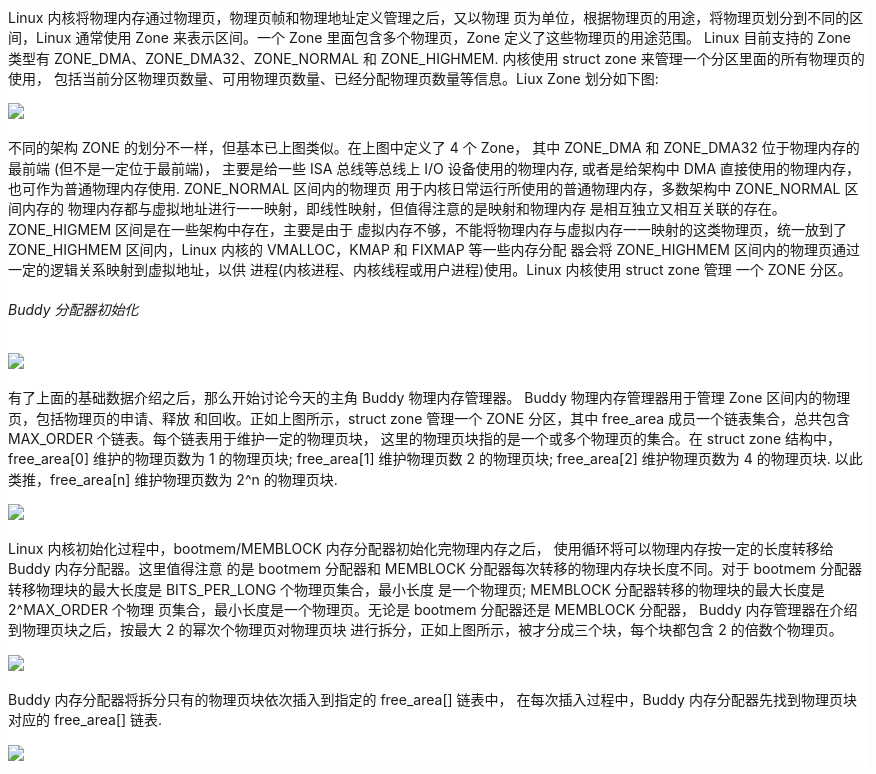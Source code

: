 Linux 内核将物理内存通过物理页，物理页帧和物理地址定义管理之后，又以物理
页为单位，根据物理页的用途，将物理页划分到不同的区间，Linux 通常使用 Zone 
来表示区间。一个 Zone 里面包含多个物理页，Zone 定义了这些物理页的用途范围。
Linux 目前支持的 Zone 类型有 ZONE_DMA、ZONE_DMA32、ZONE_NORMAL 和 
ZONE_HIGHMEM. 内核使用 struct zone 来管理一个分区里面的所有物理页的使用，
包括当前分区物理页数量、可用物理页数量、已经分配物理页数量等信息。Liux
Zone 划分如下图:

![](https://gitee.com/BiscuitOS_team/PictureSet/raw/Gitee/RPI/RPI000735.png)

不同的架构 ZONE 的划分不一样，但基本已上图类似。在上图中定义了 4 个 Zone，
其中 ZONE_DMA 和 ZONE_DMA32 位于物理内存的最前端 (但不是一定位于最前端)，
主要是给一些 ISA 总线等总线上 I/O 设备使用的物理内存, 或者是给架构中 DMA
直接使用的物理内存，也可作为普通物理内存使用. ZONE_NORMAL 区间内的物理页
用于内核日常运行所使用的普通物理内存，多数架构中 ZONE_NORMAL 区间内存的
物理内存都与虚拟地址进行一一映射，即线性映射，但值得注意的是映射和物理内存
是相互独立又相互关联的存在。ZONE_HIGMEM 区间是在一些架构中存在，主要是由于
虚拟内存不够，不能将物理内存与虚拟内存一一映射的这类物理页，统一放到了
ZONE_HIGHMEM 区间内，Linux 内核的 VMALLOC，KMAP 和 FIXMAP 等一些内存分配
器会将 ZONE_HIGHMEM 区间内的物理页通过一定的逻辑关系映射到虚拟地址，以供
进程(内核进程、内核线程或用户进程)使用。Linux 内核使用 struct zone 管理
一个 ZONE 分区。

###### Buddy 分配器初始化

![](https://gitee.com/BiscuitOS_team/PictureSet/raw/Gitee/RPI/RPI000827.png)

有了上面的基础数据介绍之后，那么开始讨论今天的主角 Buddy 物理内存管理器。
Buddy 物理内存管理器用于管理 Zone 区间内的物理页，包括物理页的申请、释放
和回收。正如上图所示，struct zone 管理一个 ZONE 分区，其中 free_area
成员一个链表集合，总共包含 MAX_ORDER 个链表。每个链表用于维护一定的物理页块，
这里的物理页块指的是一个或多个物理页的集合。在 struct zone 结构中， 
free_area[0] 维护的物理页数为 1 的物理页块; free_area[1] 维护物理页数 2
的物理页块; free_area[2] 维护物理页数为 4 的物理页块. 以此类推，free_area[n]
维护物理页数为 2^n 的物理页块.

![](https://gitee.com/BiscuitOS_team/PictureSet/raw/Gitee/RPI/RPI000831.png)

Linux 内核初始化过程中，bootmem/MEMBLOCK 内存分配器初始化完物理内存之后，
使用循环将可以物理内存按一定的长度转移给 Buddy 内存分配器。这里值得注意
的是 bootmem 分配器和 MEMBLOCK 分配器每次转移的物理内存块长度不同。对于
bootmem 分配器转移物理块的最大长度是 BITS_PER_LONG 个物理页集合，最小长度
是一个物理页; MEMBLOCK 分配器转移的物理块的最大长度是 2^MAX_ORDER 个物理
页集合，最小长度是一个物理页。无论是 bootmem 分配器还是 MEMBLOCK 分配器，
Buddy 内存管理器在介绍到物理页块之后，按最大 2 的幂次个物理页对物理页块
进行拆分，正如上图所示，被才分成三个块，每个块都包含 2 的倍数个物理页。

![](https://gitee.com/BiscuitOS_team/PictureSet/raw/Gitee/RPI/RPI000830.png)

Buddy 内存分配器将拆分只有的物理页块依次插入到指定的 free_area[] 链表中，
在每次插入过程中，Buddy 内存分配器先找到物理页块对应的 free_area[] 链表.

![](https://gitee.com/BiscuitOS_team/PictureSet/raw/Gitee/RPI/RPI000833.png)
